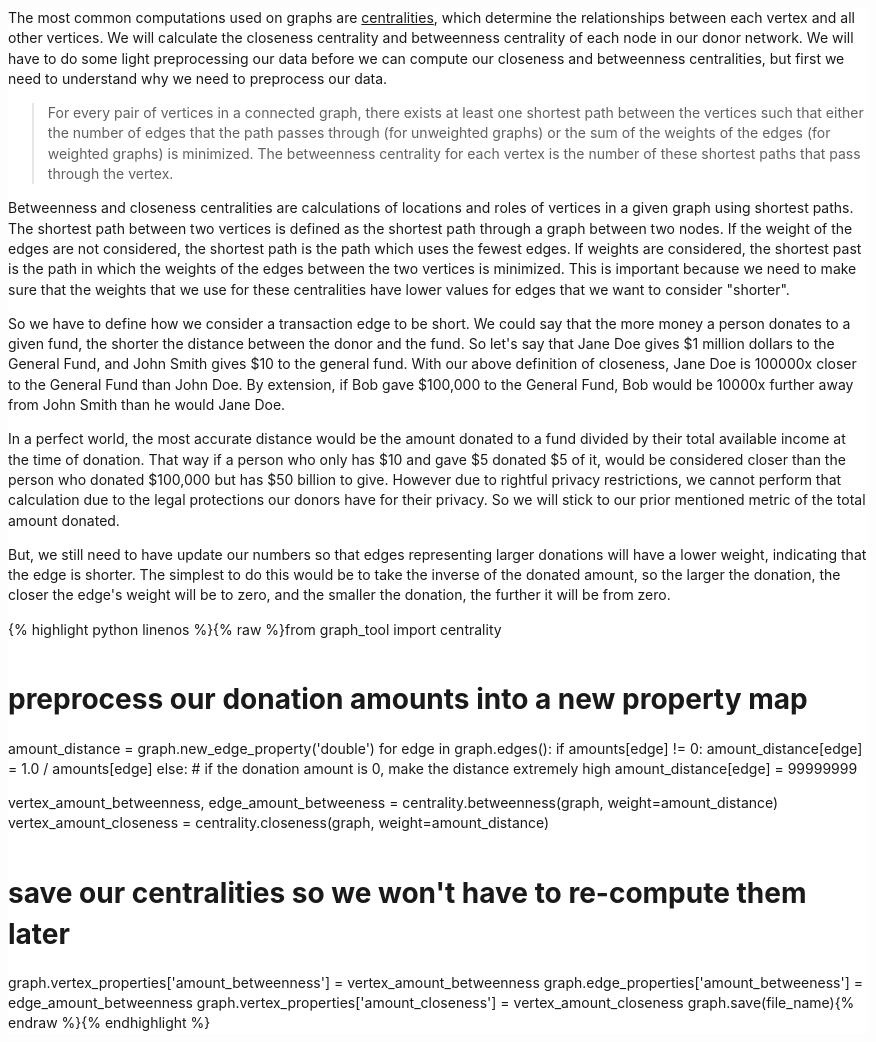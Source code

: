 The most common computations used on graphs are [centralities](https://graph-tool.skewed.de/static/doc/centrality.html), which determine the relationships between each vertex and all other vertices.  We will calculate the closeness centrality and betweenness centrality of each node in our donor network.   We will have to do some light preprocessing our data before we can compute our closeness and betweenness centralities, but first we need to understand why we need to preprocess our data.

<blockquote cite="https://en.wikipedia.org/wiki/Betweenness_centrality">
For every pair of vertices in a connected graph, there exists at least one shortest path between the vertices such that either the number of edges that the path passes through (for unweighted graphs) or the sum of the weights of the edges (for weighted graphs) is minimized. The betweenness centrality for each vertex is the number of these shortest paths that pass through the vertex.
</blockquote>

Betweenness and closeness centralities are calculations of locations and roles of vertices in a given graph using shortest paths. The shortest path between two vertices is defined as the shortest path through a graph between two nodes.  If the weight of the edges are not considered, the shortest path is the path which uses the fewest edges.  If weights are considered, the shortest past is the path in which the weights of the edges between the two vertices is minimized.  This is important because we need to make sure that the weights that we use for these centralities have lower values for edges that we want to consider "shorter".

So we have to define how we consider a transaction edge to be short.  We could say that the more money a person donates to a given fund, the shorter the distance between the donor and the fund.  So let's say that Jane Doe gives $1 million dollars  to the General Fund, and John Smith gives $10 to the general fund.   With our above definition of closeness, Jane Doe is 100000x closer to the General Fund than John Doe.   By extension, if Bob gave $100,000 to the General Fund, Bob would be 10000x further away from John Smith than he would Jane Doe.  

In a perfect world, the most accurate distance would be the amount donated to a fund divided by their total available income at the time of donation. That way if a person who only has $10 and gave $5 donated $5 of it, would be considered closer than the person who donated $100,000 but has $50 billion to give.  However due to rightful privacy restrictions, we cannot perform that calculation due to the legal protections our donors have for their privacy.  So we will stick to our prior mentioned  metric of the total amount donated.

But, we still need to have update our numbers so that edges representing larger donations will have a lower weight, indicating that the edge is shorter.  The simplest to do this would be to take the inverse of the donated amount, so the larger the donation, the closer the edge's weight will be to zero, and the smaller the donation, the further it will be from zero.


{% highlight python linenos %}{% raw %}from graph_tool import centrality

# preprocess our donation amounts into a new property map
amount_distance = graph.new_edge_property('double')
for edge in graph.edges():
    if amounts[edge] != 0:
        amount_distance[edge] = 1.0 / amounts[edge]
    else:
        # if the donation amount is 0, make the distance extremely high
        amount_distance[edge] = 99999999

vertex_amount_betweenness, edge_amount_betweeness = centrality.betweenness(graph, weight=amount_distance)
vertex_amount_closeness = centrality.closeness(graph, weight=amount_distance)

# save our centralities so we won't have to re-compute them later
graph.vertex_properties['amount_betweenness'] = vertex_amount_betweenness
graph.edge_properties['amount_betweeness'] = edge_amount_betweenness
graph.vertex_properties['amount_closeness'] = vertex_amount_closeness
graph.save(file_name){% endraw %}{% endhighlight %}
